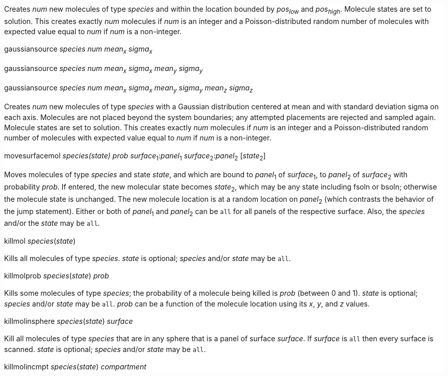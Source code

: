 Creates *num* new molecules of type *species* and within the location
bounded by *pos<sub>low</sub>* and *pos<sub>high</sub>*. Molecule states
are set to solution. This creates exactly *num* molecules if *num* is an
integer and a Poisson-distributed random number of molecules with
expected value equal to *num* if *num* is a non-integer.

gaussiansource *species num mean<sub>x</sub> sigma<sub>x</sub>*

gaussiansource *species num mean<sub>x</sub> sigma<sub>x</sub>
mean<sub>y</sub> sigma<sub>y</sub>*

gaussiansource *species num mean<sub>x</sub> sigma<sub>x</sub>
mean<sub>y</sub> sigma<sub>y</sub> mean<sub>z</sub> sigma<sub>z</sub>*

Creates *num* new molecules of type *species* with a Gaussian
distribution centered at mean and with standard deviation sigma on each
axis. Molecules are not placed beyond the system boundaries; any
attempted placements are rejected and sampled again. Molecule states are
set to solution. This creates exactly *num* molecules if *num* is an
integer and a Poisson-distributed random number of molecules with
expected value equal to *num* if *num* is a non-integer.

movesurfacemol *species(state) prob
surface*<sub>1</sub>:*panel*<sub>1</sub>
*surface*<sub>2</sub>:*panel*<sub>2</sub> \[*state*<sub>2</sub>\]

Moves molecules of type *species* and state *state*, and which are bound
to *panel*<sub>1</sub> of *surface*<sub>1</sub>, to *panel*<sub>2</sub>
of *surface*<sub>2</sub> with probability *prob*. If entered, the new
molecular state becomes *state*<sub>2</sub>, which may be any state
including fsoln or bsoln; otherwise the molecule state is unchanged. The
new molecule location is at a random location on *panel*<sub>2</sub>
(which contrasts the behavior of the jump statement). Either or both of
*panel*<sub>1</sub> and *panel*<sub>2</sub> can be `all` for all panels
of the respective surface. Also, the *species* and/or the *state* may be
`all`.

killmol *species*(*state*)

Kills all molecules of type *species*. *state* is optional; *species*
and/or *state* may be `all`.

killmolprob *species*(*state*) *prob*

Kills some molecules of type *species*; the probability of a molecule
being killed is *prob* (between 0 and 1). *state* is optional; *species*
and/or *state* may be `all`. *prob* can be a function of the molecule
location using its *x*, *y*, and *z* values.

killmolinsphere *species*(*state*) *surface*

Kill all molecules of type *species* that are in any sphere that is a
panel of surface *surface*. If *surface* is `all` then every surface is
scanned. *state* is optional; *species* and/or *state* may be `all`.

killmolincmpt *species*(*state*) *compartment*
